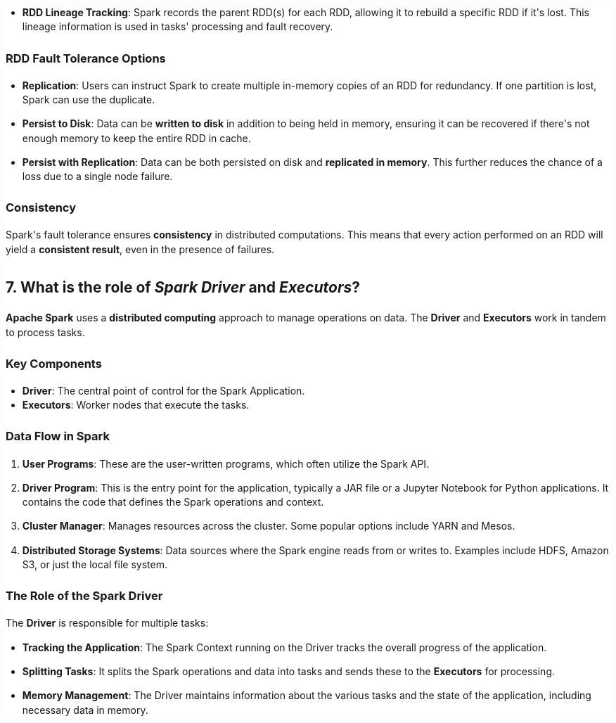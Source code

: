- **RDD Lineage Tracking**: Spark records the parent RDD(s) for each RDD, allowing it to rebuild a specific RDD if it's lost. This lineage information is used in tasks' processing and fault recovery.

### RDD Fault Tolerance Options

- **Replication**: Users can instruct Spark to create multiple in-memory copies of an RDD for redundancy. If one partition is lost, Spark can use the duplicate.

- **Persist to Disk**: Data can be **written to disk** in addition to being held in memory, ensuring it can be recovered if there's not enough memory to keep the entire RDD in cache.

- **Persist with Replication**: Data can be both persisted on disk and **replicated in memory**. This further reduces the chance of a loss due to a single node failure.

### Consistency

Spark's fault tolerance ensures **consistency** in distributed computations. This means that every action performed on an RDD will yield a **consistent result**, even in the presence of failures.
<br>

## 7. What is the role of _Spark Driver_ and _Executors_?

**Apache Spark** uses a **distributed computing** approach to manage operations on data. The **Driver** and **Executors** work in tandem to process tasks.

### Key Components

- **Driver**: The central point of control for the Spark Application. 
- **Executors**: Worker nodes that execute the tasks.

### Data Flow in Spark

1. **User Programs**: These are the user-written programs, which often utilize the Spark API.
  
2. **Driver Program**: This is the entry point for the application, typically a JAR file or a Jupyter Notebook for Python applications. It contains the code that defines the Spark operations and context.

3. **Cluster Manager**: Manages resources across the cluster. Some popular options include YARN and Mesos.

4. **Distributed Storage Systems**: Data sources where the Spark engine reads from or writes to. Examples include HDFS, Amazon S3, or just the local file system.

### The Role of the Spark Driver

The **Driver** is responsible for multiple tasks: 

- **Tracking the Application**: The Spark Context running on the Driver tracks the overall progress of the application.
  
- **Splitting Tasks**: It splits the Spark operations and data into tasks and sends these to the **Executors** for processing.

- **Memory Management**: The Driver maintains information about the various tasks and the state of the application, including necessary data in memory.
